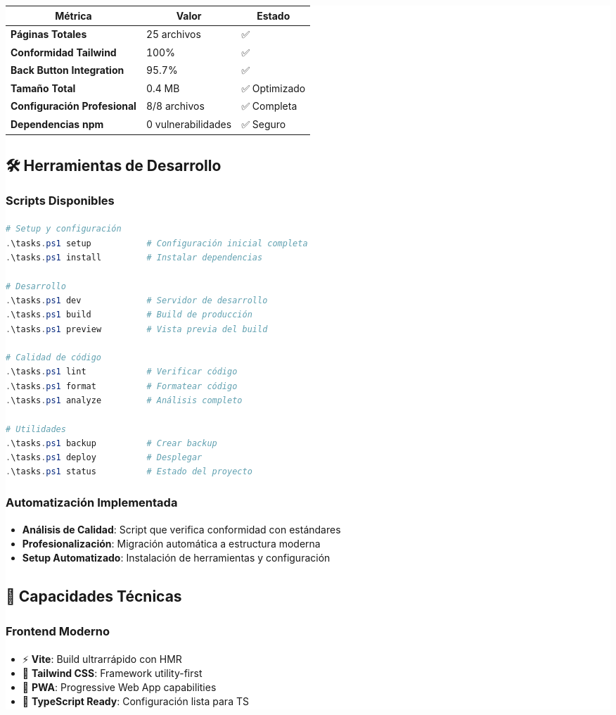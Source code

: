 | Métrica | Valor | Estado |
|---------|-------|--------|
| **Páginas Totales** | 25 archivos | ✅ |
| **Conformidad Tailwind** | 100% | ✅ |
| **Back Button Integration** | 95.7% | ✅ |
| **Tamaño Total** | 0.4 MB | ✅ Optimizado |
| **Configuración Profesional** | 8/8 archivos | ✅ Completa |
| **Dependencias npm** | 0 vulnerabilidades | ✅ Seguro |

## 🛠️ Herramientas de Desarrollo

### Scripts Disponibles
```powershell
# Setup y configuración
.\tasks.ps1 setup           # Configuración inicial completa
.\tasks.ps1 install         # Instalar dependencias

# Desarrollo
.\tasks.ps1 dev             # Servidor de desarrollo
.\tasks.ps1 build           # Build de producción
.\tasks.ps1 preview         # Vista previa del build

# Calidad de código
.\tasks.ps1 lint            # Verificar código
.\tasks.ps1 format          # Formatear código
.\tasks.ps1 analyze         # Análisis completo

# Utilidades
.\tasks.ps1 backup          # Crear backup
.\tasks.ps1 deploy          # Desplegar
.\tasks.ps1 status          # Estado del proyecto
```

### Automatización Implementada
- **Análisis de Calidad**: Script que verifica conformidad con estándares
- **Profesionalización**: Migración automática a estructura moderna
- **Setup Automatizado**: Instalación de herramientas y configuración

## 🚀 Capacidades Técnicas

### Frontend Moderno
- ⚡ **Vite**: Build ultrarrápido con HMR
- 🎨 **Tailwind CSS**: Framework utility-first
- 📱 **PWA**: Progressive Web App capabilities
- 🔧 **TypeScript Ready**: Configuración lista para TS
